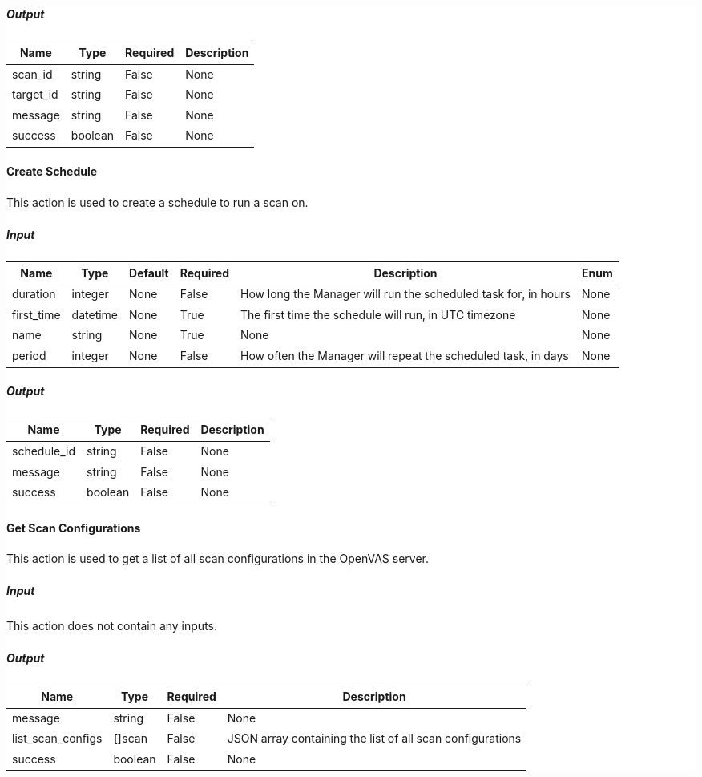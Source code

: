 ##### Output

|Name|Type|Required|Description|
|----|----|--------|-----------|
|scan_id|string|False|None|
|target_id|string|False|None|
|message|string|False|None|
|success|boolean|False|None|

#### Create Schedule

This action is used to create a schedule to run a scan on.

##### Input

|Name|Type|Default|Required|Description|Enum|
|----|----|-------|--------|-----------|----|
|duration|integer|None|False|How long the Manager will run the scheduled task for, in hours|None|
|first_time|datetime|None|True|The first time the schedule will run, in UTC timezone|None|
|name|string|None|True|None|None|
|period|integer|None|False|How often the Manager will repeat the scheduled task, in days|None|

##### Output

|Name|Type|Required|Description|
|----|----|--------|-----------|
|schedule_id|string|False|None|
|message|string|False|None|
|success|boolean|False|None|

#### Get Scan Configurations

This action is used to get a list of all scan configurations in the OpenVAS server.

##### Input

This action does not contain any inputs.

##### Output

|Name|Type|Required|Description|
|----|----|--------|-----------|
|message|string|False|None|
|list_scan_configs|[]scan|False|JSON array containing the list of all scan configurations|
|success|boolean|False|None|
